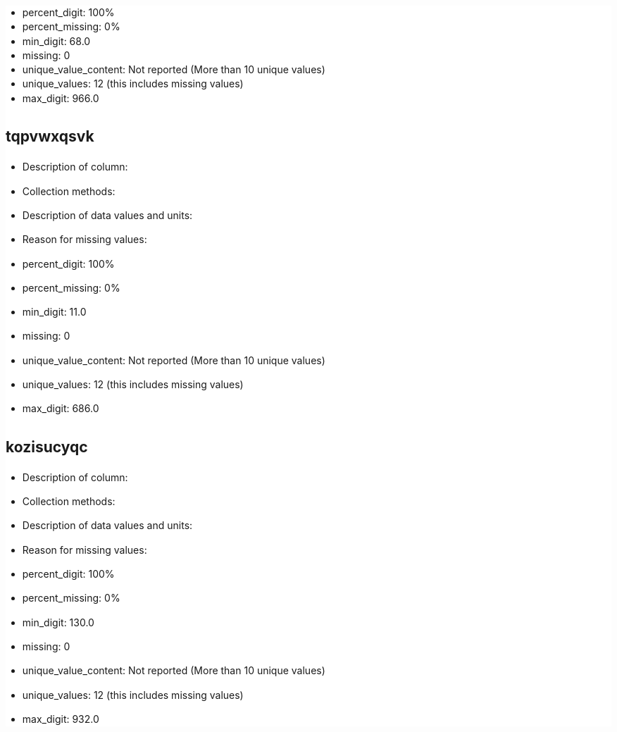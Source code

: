 * percent_digit: 100%
* percent_missing: 0%
* min_digit: 68.0
* missing: 0
* unique_value_content: Not reported (More than 10 unique values)
* unique_values: 12 (this includes missing values)
* max_digit: 966.0

**tqpvwxqsvk**
------------
* Description of column: 
* Collection methods: 
* Description of data values and units: 
* Reason for missing values: 

* percent_digit: 100%
* percent_missing: 0%
* min_digit: 11.0
* missing: 0
* unique_value_content: Not reported (More than 10 unique values)
* unique_values: 12 (this includes missing values)
* max_digit: 686.0

**kozisucyqc**
------------
* Description of column: 
* Collection methods: 
* Description of data values and units: 
* Reason for missing values: 

* percent_digit: 100%
* percent_missing: 0%
* min_digit: 130.0
* missing: 0
* unique_value_content: Not reported (More than 10 unique values)
* unique_values: 12 (this includes missing values)
* max_digit: 932.0

